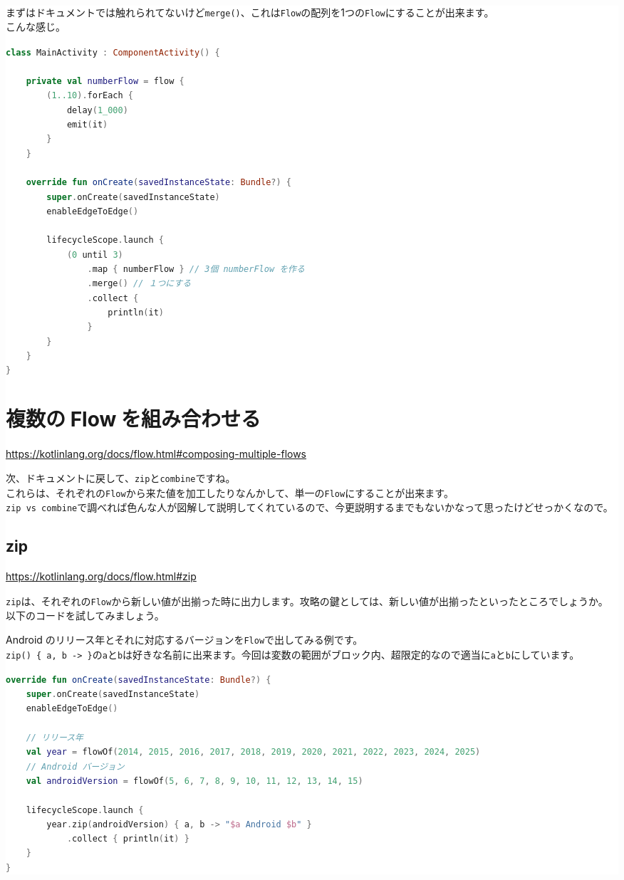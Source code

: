 まずはドキュメントでは触れられてないけど`merge()`、これは`Flow`の配列を1つの`Flow`にすることが出来ます。  
こんな感じ。

```kotlin
class MainActivity : ComponentActivity() {

    private val numberFlow = flow {
        (1..10).forEach {
            delay(1_000)
            emit(it)
        }
    }

    override fun onCreate(savedInstanceState: Bundle?) {
        super.onCreate(savedInstanceState)
        enableEdgeToEdge()

        lifecycleScope.launch {
            (0 until 3)
                .map { numberFlow } // 3個 numberFlow を作る
                .merge() // １つにする
                .collect {
                    println(it)
                }
        }
    }
}
```

# 複数の Flow を組み合わせる
https://kotlinlang.org/docs/flow.html#composing-multiple-flows

次、ドキュメントに戻して、`zip`と`combine`ですね。  
これらは、それぞれの`Flow`から来た値を加工したりなんかして、単一の`Flow`にすることが出来ます。  
`zip vs combine`で調べれば色んな人が図解して説明してくれているので、今更説明するまでもないかなって思ったけどせっかくなので。  

## zip
https://kotlinlang.org/docs/flow.html#zip

`zip`は、それぞれの`Flow`から新しい値が出揃った時に出力します。攻略の鍵としては、新しい値が出揃ったといったところでしょうか。  
以下のコードを試してみましょう。  

Android のリリース年とそれに対応するバージョンを`Flow`で出してみる例です。  
`zip() { a, b -> }`の`a`と`b`は好きな名前に出来ます。今回は変数の範囲がブロック内、超限定的なので適当に`a`と`b`にしています。

```kotlin
override fun onCreate(savedInstanceState: Bundle?) {
    super.onCreate(savedInstanceState)
    enableEdgeToEdge()

    // リリース年
    val year = flowOf(2014, 2015, 2016, 2017, 2018, 2019, 2020, 2021, 2022, 2023, 2024, 2025)
    // Android バージョン
    val androidVersion = flowOf(5, 6, 7, 8, 9, 10, 11, 12, 13, 14, 15)

    lifecycleScope.launch {
        year.zip(androidVersion) { a, b -> "$a Android $b" }
            .collect { println(it) }
    }
}
```
